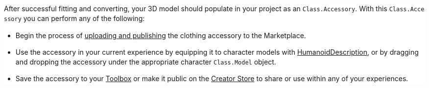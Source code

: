After successful fitting and converting, your 3D model should populate in your project as an `Class.Accessory`. With this `Class.Accessory` you can perform any of the following:

- Begin the process of [uploading and publishing](../../art/marketplace/publishing-to-marketplace.md#uploading-an-asset) the clothing accessory to the Marketplace.

- Use the accessory in your current experience by equipping it to character models with [HumanoidDescription](../../characters/appearance.md#humanoiddescription), or by dragging and dropping the accessory under the appropriate character `Class.Model` object.

- Save the accessory to your [Toolbox](../../projects/assets/toolbox.md) or make it public on the [Creator Store](../../production/creator-store.md) to share or use within any of your experiences.
